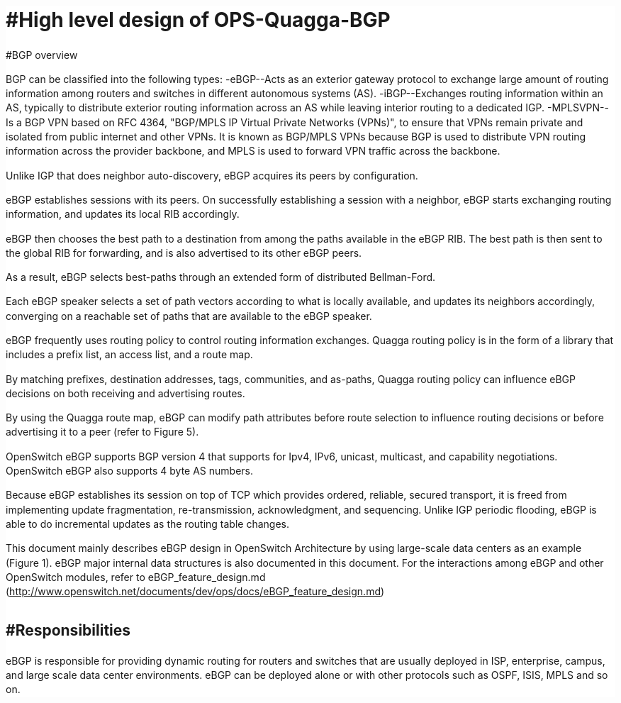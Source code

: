 #High level design of OPS-Quagga-BGP
============================
#BGP overview

BGP can be classified into the following types:
-eBGP--Acts as an exterior gateway protocol to exchange large amount of routing information among routers and switches in different autonomous systems (AS).
-iBGP--Exchanges routing information within an AS, typically to distribute exterior routing information across an AS while leaving interior routing to a dedicated IGP.
-MPLSVPN--Is a BGP VPN based on RFC 4364, "BGP/MPLS IP Virtual Private Networks (VPNs)", to ensure that VPNs remain private and isolated from public internet and other VPNs. It is known as BGP/MPLS VPNs because BGP is used to distribute VPN routing information across the provider backbone, and MPLS is used to forward VPN traffic across the backbone.

Unlike IGP that does neighbor auto-discovery, eBGP acquires its peers by configuration.

eBGP establishes sessions with its peers. On successfully establishing a session with a neighbor, eBGP starts exchanging routing information, and updates its local RIB accordingly.

eBGP then chooses the best path to a destination from among the paths available in the eBGP RIB. The best path is then sent to the global RIB for forwarding, and is also advertised to its other eBGP peers.

As a result, eBGP selects best-paths through an extended form of distributed Bellman-Ford.

Each eBGP speaker selects a set of path vectors according to what is locally available, and updates its neighbors accordingly, converging on a reachable set of paths that are available to the eBGP speaker.

eBGP frequently uses routing policy to control routing information exchanges. Quagga routing policy is in the form of a library that includes a prefix list, an access list, and a route map.

By matching prefixes, destination addresses, tags, communities, and as-paths, Quagga routing policy can influence eBGP decisions on both receiving and advertising routes.

By using the Quagga route map, eBGP can modify path attributes before route selection to influence routing decisions or before advertising it to a peer (refer to Figure 5).

OpenSwitch eBGP supports BGP version 4 that supports for Ipv4, IPv6, unicast, multicast, and capability negotiations. OpenSwitch eBGP also supports 4 byte AS numbers.

Because eBGP establishes its session on top of TCP which provides ordered, reliable, secured transport, it is freed from implementing update fragmentation, re-transmission, acknowledgment, and sequencing. Unlike IGP periodic flooding, eBGP is able to do incremental updates as the routing table changes.

This document mainly describes eBGP design in OpenSwitch Architecture by using large-scale data centers as an example (Figure 1). eBGP major internal data structures is also documented in this document. For the interactions among eBGP and other OpenSwitch modules, refer to eBGP_feature_design.md (http://www.openswitch.net/documents/dev/ops/docs/eBGP_feature_design.md)

#Responsibilities
---------------
eBGP is responsible for providing dynamic routing for routers and switches that are usually deployed in ISP, enterprise, campus, and large scale data center environments. eBGP can be deployed alone or with other protocols such as OSPF, ISIS, MPLS and so on.
